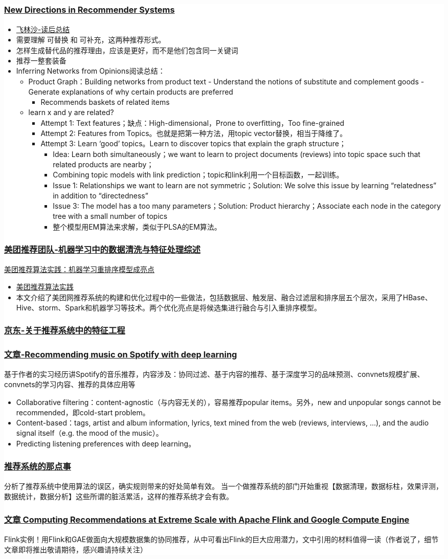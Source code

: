 ### [New Directions in Recommender Systems](http://www.wsdm-conference.org/2015/wp-content/uploads/2015/02/WSDM-2015-PE-Leskovec.pdf)
- [飞林沙-读后总结](http://www.douban.com/note/484692347/)
- 需要理解 可替换 和 可补充，这两种推荐形式。
- 怎样生成替代品的推荐理由，应该是更好，而不是他们包含同一关键词
- 推荐一整套装备
- Inferring Networks from Opinions阅读总结：
	- Product Graph：Building networks from product text		- Understand the notions of substitute and complement goods		- Generate explanations of why certain products are preferred
		- Recommends baskets of related items
	- learn x and y are related?
		- Attempt 1: Text features；缺点：High-dimensional，Prone to overfitting，Too fine-grained
		- Attempt 2: Features from Topics。也就是把第一种方法，用topic vector替换，相当于降维了。
		- Attempt 3: Learn ‘good’ topics。Learn to discover topics that explain the graph structure；
			- Idea: Learn both simultaneously；we want to learn to project documents (reviews) into topic space such that related products are nearby；
			- Combining topic models with link prediction；topic和link利用一个目标函数，一起训练。
			- Issue 1: Relationships we want to learn are not symmetric；Solution: We solve this issue by learning “relatedness” in addition to “directedness”
			- Issue 3: The model has a too many parameters；Solution: Product hierarchy；Associate each node in the category tree with a small number of topics
			- 整个模型用EM算法来求解，类似于PLSA的EM算法。

### [美团推荐团队-机器学习中的数据清洗与特征处理综述](http://tech.meituan.com/machinelearning-data-feature-process.html)

[美团推荐算法实践：机器学习重排序模型成亮点](http://www.csdn.net/article/2015-01-30/2823783)
- [美团推荐算法实践](http://tech.meituan.com/mt-recommend-practice.html)
- 本文介绍了美团网推荐系统的构建和优化过程中的一些做法，包括数据层、触发层、融合过滤层和排序层五个层次，采用了HBase、Hive、storm、Spark和机器学习等技术。两个优化亮点是将候选集进行融合与引入重排序模型。

### [京东-关于推荐系统中的特征工程](http://dataunion.org/13206.html)

### [文章-Recommending music on Spotify with deep learning](http://benanne.github.io/2014/08/05/spotify-cnns.html)
基于作者的实习经历讲Spotify的音乐推荐，内容涉及：协同过滤、基于内容的推荐、基于深度学习的品味预测、convnets规模扩展、convnets的学习内容、推荐的具体应用等

- Collaborative filtering：content-agnostic（与内容无关的），容易推荐popular items。另外，new and unpopular songs cannot be recommended，即cold-start problem。
- Content-based：tags, artist and album information, lyrics, text mined from the web (reviews, interviews, …), and the audio signal itself（e.g. the mood of the music）。
- Predicting listening preferences with deep learning。

### [推荐系统的那点事](http://www.aszxqw.com/work/2014/06/01/tuijian-xitong-de-nadianshi.html)
分析了推荐系统中使用算法的误区，确实规则带来的好处简单有效。 当一个做推荐系统的部门开始重视【数据清理，数据标柱，效果评测，数据统计，数据分析】这些所谓的脏活累活，这样的推荐系统才会有救。

### [文章 Computing Recommendations at Extreme Scale with Apache Flink and Google Compute Engine](http://data-artisans.com/computing-recommendations-with-flink.html)
Flink实例！用Flink和GAE做面向大规模数据集的协同推荐，从中可看出Flink的巨大应用潜力，文中引用的材料值得一读（作者说了，细节文章即将推出敬请期待，感兴趣请持续关注）
